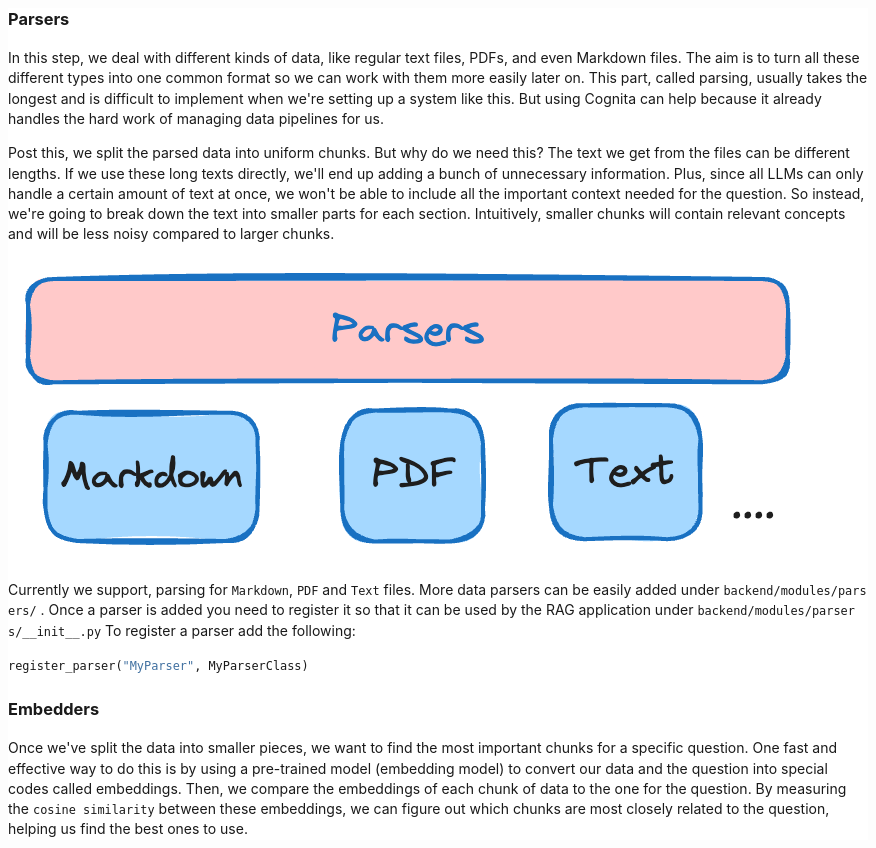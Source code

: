### Parsers

In this step, we deal with different kinds of data, like regular text files, PDFs, and even Markdown files. The aim is to turn all these different types into one common format so we can work with them more easily later on. This part, called parsing, usually takes the longest and is difficult to implement when we're setting up a system like this. But using Cognita can help because it already handles the hard work of managing data pipelines for us.

Post this, we split the parsed data into uniform chunks. But why do we need this? The text we get from the files can be different lengths. If we use these long texts directly, we'll end up adding a bunch of unnecessary information. Plus, since all LLMs can only handle a certain amount of text at once, we won't be able to include all the important context needed for the question. So instead, we're going to break down the text into smaller parts for each section. Intuitively, smaller chunks will contain relevant concepts and will be less noisy compared to larger chunks.

![Parsers](./assets/Parsers.png)

Currently we support, parsing for `Markdown`, `PDF` and `Text` files. More data parsers can be easily added under `backend/modules/parsers/` . Once a parser is added you need to register it so that it can be used by the RAG application under `backend/modules/parsers/__init__.py`
To register a parser add the following:

```python
register_parser("MyParser", MyParserClass)
```

### Embedders

Once we've split the data into smaller pieces, we want to find the most important chunks for a specific question. One fast and effective way to do this is by using a pre-trained model (embedding model) to convert our data and the question into special codes called embeddings. Then, we compare the embeddings of each chunk of data to the one for the question. By measuring the `cosine similarity` between these embeddings, we can figure out which chunks are most closely related to the question, helping us find the best ones to use.
